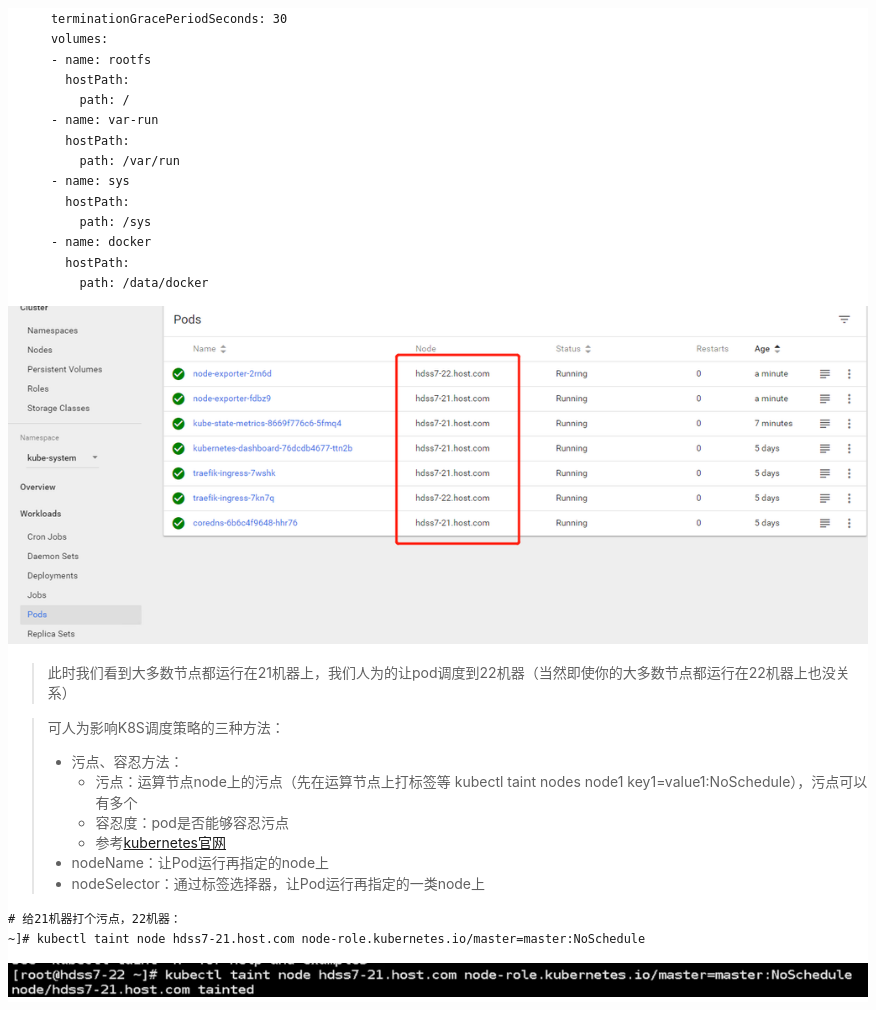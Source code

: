 ~~~
      terminationGracePeriodSeconds: 30
      volumes:
      - name: rootfs
        hostPath:
          path: /
      - name: var-run
        hostPath:
          path: /var/run
      - name: sys
        hostPath:
          path: /sys
      - name: docker
        hostPath:
          path: /data/docker
~~~

![1583457963534](assets/1583457963534.png)

> 此时我们看到大多数节点都运行在21机器上，我们人为的让pod调度到22机器（当然即使你的大多数节点都运行在22机器上也没关系）

[^tolerations]: 可人为影响调度策略的方法。为什么需要它：kube-schedule是主控节点的策略，有预选节点和优选节点的策略，但往往生活中调度策略可能不是我们想要的。
[^tolerations-key]: 是否调度的是某节点，污点可以有多个
[^tolerations-effect-NoExecute]: 容忍NoExecute，其它的不容忍（如：NoSchedule等），即如过节点上的污点不是NoExecute，就不调度到该节点上，如果是，就可以调度。反之，如果是NoSchedule，那么节点上的污点如果是NoSchedule则可以容器，如果不是，则不可以。

> 可人为影响K8S调度策略的三种方法：
>
> - 污点、容忍方法：
>   - 污点：运算节点node上的污点（先在运算节点上打标签等 kubectl taint nodes node1 key1=value1:NoSchedule），污点可以有多个
>   - 容忍度：pod是否能够容忍污点
>   - 参考[kubernetes官网](https:kubernetes.io/zh/docs/concepts/configuration/taint-and-toleration/)
> - nodeName：让Pod运行再指定的node上
> - nodeSelector：通过标签选择器，让Pod运行再指定的一类node上

~~~
# 给21机器打个污点，22机器：
~]# kubectl taint node hdss7-21.host.com node-role.kubernetes.io/master=master:NoSchedule
~~~

![1581470696125](assets/1581470696125.png)


[^:%s/test/prod/g]: 在vi命令行输入左边内容，即可将文本里面得test全部换成prod